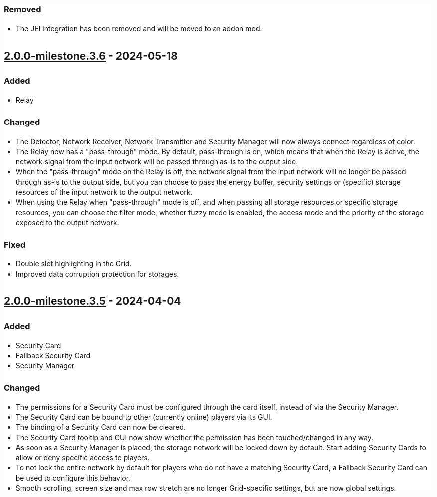 ### Removed

-   The JEI integration has been removed and will be moved to an addon mod.

## [2.0.0-milestone.3.6] - 2024-05-18

### Added

-   Relay

### Changed

-   The Detector, Network Receiver, Network Transmitter and Security Manager will now always connect regardless of color.
-   The Relay now has a "pass-through" mode. By default, pass-through is on, which means that when the Relay is active,
    the network signal from the input network will be passed through as-is to the output side.
-   When the "pass-through" mode on the Relay is off, the network signal from the input network will no longer be passed
    through as-is to the output side, but you can choose to pass the energy buffer, security settings or (specific)
    storage resources of the input network to the output network.
-   When using the Relay when "pass-through" mode is off, and when passing all storage resources or specific storage
    resources, you can choose the filter mode, whether fuzzy mode is enabled, the access mode and the priority of the
    storage exposed to the output network.

### Fixed

-   Double slot highlighting in the Grid.
-   Improved data corruption protection for storages.

## [2.0.0-milestone.3.5] - 2024-04-04

### Added

-   Security Card
-   Fallback Security Card
-   Security Manager

### Changed

-   The permissions for a Security Card must be configured through the card itself, instead of via the Security Manager.
-   The Security Card can be bound to other (currently online) players via its GUI.
-   The binding of a Security Card can now be cleared.
-   The Security Card tooltip and GUI now show whether the permission has been touched/changed in any way.
-   As soon as a Security Manager is placed, the storage network will be locked down by default. Start adding Security
    Cards to allow or deny specific access to players.
-   To not lock the entire network by default for players who do not have a matching Security Card, a Fallback Security
    Card can be used to configure this behavior.
-   Smooth scrolling, screen size and max row stretch are no longer Grid-specific settings, but are now global settings.


[Unreleased]: https://github.com/refinedmods/refinedstorage2/compare/v2.0.0-milestone.4.14...HEAD
[2.0.0-milestone.4.14]: https://github.com/refinedmods/refinedstorage2/compare/v2.0.0-milestone.4.13...v2.0.0-milestone.4.14
[2.0.0-milestone.4.13]: https://github.com/refinedmods/refinedstorage2/compare/v2.0.0-milestone.4.12...v2.0.0-milestone.4.13
[2.0.0-milestone.4.12]: https://github.com/refinedmods/refinedstorage2/compare/v2.0.0-milestone.4.11...v2.0.0-milestone.4.12
[2.0.0-milestone.4.11]: https://github.com/refinedmods/refinedstorage2/compare/v2.0.0-milestone.4.10...v2.0.0-milestone.4.11
[2.0.0-milestone.4.10]: https://github.com/refinedmods/refinedstorage2/compare/v2.0.0-milestone.4.9...v2.0.0-milestone.4.10
[2.0.0-milestone.4.9]: https://github.com/refinedmods/refinedstorage2/compare/v2.0.0-milestone.4.8...v2.0.0-milestone.4.9
[2.0.0-milestone.4.8]: https://github.com/refinedmods/refinedstorage2/compare/v2.0.0-milestone.4.7...v2.0.0-milestone.4.8
[2.0.0-milestone.4.7]: https://github.com/refinedmods/refinedstorage2/compare/v2.0.0-milestone.4.6...v2.0.0-milestone.4.7
[2.0.0-milestone.4.6]: https://github.com/refinedmods/refinedstorage2/compare/v2.0.0-milestone.4.5...v2.0.0-milestone.4.6
[2.0.0-milestone.4.5]: https://github.com/refinedmods/refinedstorage2/compare/v2.0.0-milestone.4.4...v2.0.0-milestone.4.5
[2.0.0-milestone.4.4]: https://github.com/refinedmods/refinedstorage2/compare/v2.0.0-milestone.4.3...v2.0.0-milestone.4.4
[2.0.0-milestone.4.3]: https://github.com/refinedmods/refinedstorage2/compare/v2.0.0-milestone.4.2...v2.0.0-milestone.4.3
[2.0.0-milestone.4.2]: https://github.com/refinedmods/refinedstorage2/compare/v2.0.0-milestone.4.1...v2.0.0-milestone.4.2
[2.0.0-milestone.4.1]: https://github.com/refinedmods/refinedstorage2/compare/v2.0.0-milestone.4.0...v2.0.0-milestone.4.1
[2.0.0-milestone.4.0]: https://github.com/refinedmods/refinedstorage2/compare/v2.0.0-milestone.3.14...v2.0.0-milestone.4.0
[2.0.0-milestone.3.14]: https://github.com/refinedmods/refinedstorage2/compare/v2.0.0-milestone.3.13...v2.0.0-milestone.3.14
[2.0.0-milestone.3.13]: https://github.com/refinedmods/refinedstorage2/compare/v2.0.0-milestone.3.12...v2.0.0-milestone.3.13
[2.0.0-milestone.3.12]: https://github.com/refinedmods/refinedstorage2/compare/v2.0.0-milestone.3.11...v2.0.0-milestone.3.12
[2.0.0-milestone.3.11]: https://github.com/refinedmods/refinedstorage2/compare/v2.0.0-milestone.3.10...v2.0.0-milestone.3.11
[2.0.0-milestone.3.10]: https://github.com/refinedmods/refinedstorage2/compare/v2.0.0-milestone.3.9...v2.0.0-milestone.3.10
[2.0.0-milestone.3.9]: https://github.com/refinedmods/refinedstorage2/compare/v2.0.0-milestone.3.8...v2.0.0-milestone.3.9
[2.0.0-milestone.3.8]: https://github.com/refinedmods/refinedstorage2/compare/v2.0.0-milestone.3.7...v2.0.0-milestone.3.8
[2.0.0-milestone.3.7]: https://github.com/refinedmods/refinedstorage2/compare/v2.0.0-milestone.3.6...v2.0.0-milestone.3.7
[2.0.0-milestone.3.6]: https://github.com/refinedmods/refinedstorage2/compare/v2.0.0-milestone.3.5...v2.0.0-milestone.3.6
[2.0.0-milestone.3.5]: https://github.com/refinedmods/refinedstorage2/compare/v2.0.0-milestone.3.4...v2.0.0-milestone.3.5
[2.0.0-milestone.3.4]: https://github.com/refinedmods/refinedstorage2/compare/v2.0.0-milestone.3.3...v2.0.0-milestone.3.4
[2.0.0-milestone.3.3]: https://github.com/refinedmods/refinedstorage2/compare/v2.0.0-milestone.3.2...v2.0.0-milestone.3.3
[2.0.0-milestone.3.2]: https://github.com/refinedmods/refinedstorage2/compare/v2.0.0-milestone.3.1...v2.0.0-milestone.3.2
[2.0.0-milestone.3.1]: https://github.com/refinedmods/refinedstorage2/compare/v2.0.0-milestone.3.0...v2.0.0-milestone.3.1
[2.0.0-milestone.3.0]: https://github.com/refinedmods/refinedstorage2/compare/v2.0.0-milestone.2.14...v2.0.0-milestone.3.0
[2.0.0-milestone.2.14]: https://github.com/refinedmods/refinedstorage2/compare/v2.0.0-milestone.2.13...v2.0.0-milestone.2.14
[2.0.0-milestone.2.13]: https://github.com/refinedmods/refinedstorage2/compare/v2.0.0-milestone.2.12...v2.0.0-milestone.2.13
[2.0.0-milestone.2.12]: https://github.com/refinedmods/refinedstorage2/compare/v2.0.0-milestone.2.11...v2.0.0-milestone.2.12
[2.0.0-milestone.2.11]: https://github.com/refinedmods/refinedstorage2/compare/v2.0.0-milestone.2.10...v2.0.0-milestone.2.11
[2.0.0-milestone.2.10]: https://github.com/refinedmods/refinedstorage2/compare/v2.0.0-milestone.2.9...v2.0.0-milestone.2.10
[2.0.0-milestone.2.9]: https://github.com/refinedmods/refinedstorage2/compare/v2.0.0-milestone.2.8...v2.0.0-milestone.2.9
[2.0.0-milestone.2.8]: https://github.com/refinedmods/refinedstorage2/compare/v2.0.0-milestone.2.7...v2.0.0-milestone.2.8
[2.0.0-milestone.2.7]: https://github.com/refinedmods/refinedstorage2/compare/v2.0.0-milestone.2.6...v2.0.0-milestone.2.7
[2.0.0-milestone.2.6]: https://github.com/refinedmods/refinedstorage2/compare/v2.0.0-milestone.2.5...v2.0.0-milestone.2.6
[2.0.0-milestone.2.5]: https://github.com/refinedmods/refinedstorage2/compare/v2.0.0-milestone.2.4...v2.0.0-milestone.2.5
[2.0.0-milestone.2.4]: https://github.com/refinedmods/refinedstorage2/compare/v2.0.0-milestone.2.3...v2.0.0-milestone.2.4
[2.0.0-milestone.2.3]: https://github.com/refinedmods/refinedstorage2/compare/v2.0.0-milestone.2.2...v2.0.0-milestone.2.3
[2.0.0-milestone.2.2]: https://github.com/refinedmods/refinedstorage2/compare/v2.0.0-milestone.2.1...v2.0.0-milestone.2.2
[2.0.0-milestone.2.1]: https://github.com/refinedmods/refinedstorage2/compare/2.0.0-milestone.2.0...v2.0.0-milestone.2.1
[2.0.0-milestone.2.0]: https://github.com/refinedmods/refinedstorage2/compare/v2.0.0-milestone.1.4...v2.0.0-milestone.2.0
[2.0.0-milestone.1.4]: https://github.com/refinedmods/refinedstorage2/compare/v2.0.0-milestone.1.3...v2.0.0-milestone.1.4
[2.0.0-milestone.1.3]: https://github.com/refinedmods/refinedstorage2/compare/v2.0.0-milestone.1.2...v2.0.0-milestone.1.3
[2.0.0-milestone.1.2]: https://github.com/refinedmods/refinedstorage2/compare/v2.0.0-milestone.1.1...v2.0.0-milestone.1.2
[2.0.0-milestone.1.1]: https://github.com/refinedmods/refinedstorage2/compare/2.0.0-milestone.1.0...v2.0.0-milestone.1.1
[2.0.0-milestone.1.0]: https://github.com/raoulvdberge/refinedstorage2/releases/tag/v2.0.0-milestone.1.0